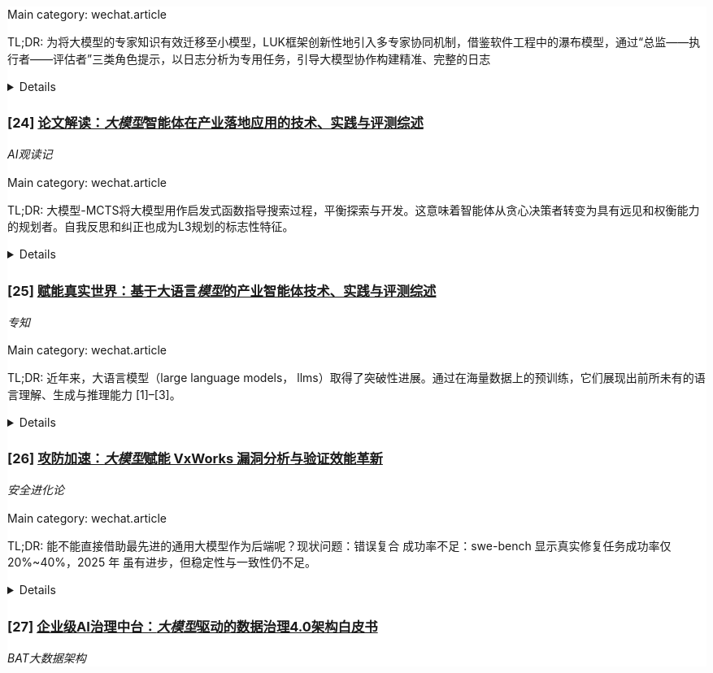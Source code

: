 Main category: wechat.article

TL;DR: 为将大模型的专家知识有效迁移至小模型，LUK框架创新性地引入多专家协同机制，借鉴软件工程中的瀑布模型，通过“总监——执行者——评估者”三类角色提示，以日志分析为专用任务，引导大模型协作构建精准、完整的日志


<details><summary>Details</summary></details>


### [24] [论文解读：<em class="highlight">大模型</em>智能体在产业落地应用的技术、实践与评测综述](http://mp.weixin.qq.com/s?__biz=Mzg5ODU1ODc2Mg==&mid=2247484234&idx=1&sn=013320a69b8b7f11abe92347a2b18e4e&chksm=c190d8e3bdb4f266810ed68dbd3956949a67a30a5481a8aa69b6241b16e559bcda7769cee565#rd)
*AI观读记*

Main category: wechat.article

TL;DR: 大模型-MCTS将大模型用作启发式函数指导搜索过程，平衡探索与开发。这意味着智能体从贪心决策者转变为具有远见和权衡能力的规划者。自我反思和纠正也成为L3规划的标志性特征。


<details><summary>Details</summary></details>


### [25] [赋能真实世界：基于大语言<em class="highlight">模型</em>的产业智能体技术、实践与评测综述](http://mp.weixin.qq.com/s?__biz=MzU2OTA0NzE2NA==&mid=2247671561&idx=1&sn=29f4fe56ba27876c2650e4c6bbe2f301&chksm=fd468b974149b6714086774638e040e6dd13a48e67389e1455a0499ba4c7f5a84c6085b8ba87#rd)
*专知*

Main category: wechat.article

TL;DR: 近年来，大语言模型（large language models， llms）取得了突破性进展。通过在海量数据上的预训练，它们展现出前所未有的语言理解、生成与推理能力 [1]–[3]。


<details><summary>Details</summary></details>


### [26] [攻防加速：<em class="highlight">大模型</em>赋能 VxWorks 漏洞分析与验证效能革新](http://mp.weixin.qq.com/s?__biz=MzIwODA1NDczMg==&mid=2652226590&idx=1&sn=86e1dcdb13cf20796f365266e42eef6d&chksm=8da67f3c0ca7ef2a567d88bd5a84dce8e07b1e9f0912f1cd764120b10c96bb62ce37fe1190cc#rd)
*安全进化论*

Main category: wechat.article

TL;DR: 能不能直接借助最先进的通用大模型作为后端呢？现状问题：错误复合 成功率不足：swe-bench 显示真实修复任务成功率仅 20%~40%，2025 年 虽有进步，但稳定性与一致性仍不足。


<details><summary>Details</summary></details>


### [27] [企业级AI治理中台：<em class="highlight">大模型</em>驱动的数据治理4.0架构白皮书](http://mp.weixin.qq.com/s?__biz=MzkwNzE5NDM5Nw==&mid=2247536814&idx=1&sn=51629cb6265a8bf7747e737d7ccd4f35&chksm=c187aaff9f96c55bc3561a335659750a2cb2c3433c49306af5a755ce523733d41da4139ca459#rd)
*BAT大数据架构*
